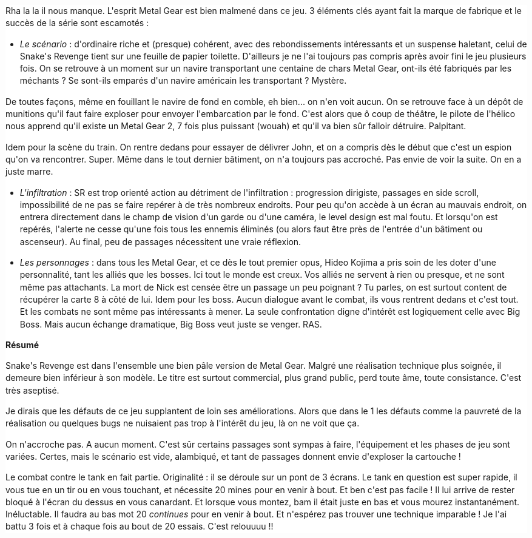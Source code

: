 Rha la la il nous manque. L'esprit Metal Gear est bien malmené dans ce jeu. 3 éléments clés ayant fait la marque de fabrique et le succès de la série sont escamotés :  

  

- _Le scénario_ : d'ordinaire riche et (presque) cohérent, avec des rebondissements intéressants et un suspense haletant, celui de Snake's Revenge tient sur une feuille de papier toilette. D'ailleurs je ne l'ai toujours pas compris après avoir fini le jeu plusieurs fois. On se retrouve à un moment sur un navire transportant une centaine de chars Metal Gear, ont-ils été fabriqués par les méchants ? Se sont-ils emparés d'un navire américain les transportant ? Mystère.  

De toutes façons, même en fouillant le navire de fond en comble, eh bien... on n'en voit aucun. On se retrouve face à un dépôt de munitions qu'il faut faire exploser pour envoyer l'embarcation par le fond. C'est alors que ô coup de théâtre, le pilote de l'hélico nous apprend qu'il existe un Metal Gear 2, 7 fois plus puissant (wouah) et qu'il va bien sûr falloir détruire. Palpitant.  

Idem pour la scène du train. On rentre dedans pour essayer de délivrer John, et on a compris dès le début que c'est un espion qu'on va rencontrer. Super. Même dans le tout dernier bâtiment, on n'a toujours pas accroché. Pas envie de voir la suite. On en a juste marre.  

  

- _L'infiltration_ : SR est trop orienté action au détriment de l'infiltration : progression dirigiste, passages en side scroll, impossibilité de ne pas se faire repérer à de très nombreux endroits. Pour peu qu'on accède à un écran au mauvais endroit, on entrera directement dans le champ de vision d'un garde ou d'une caméra, le level design est mal foutu. Et lorsqu'on est repérés, l'alerte ne cesse qu'une fois tous les ennemis éliminés (ou alors faut être près de l'entrée d'un bâtiment ou ascenseur). Au final, peu de passages nécessitent une vraie réflexion.  

  

- _Les personnages_ : dans tous les Metal Gear, et ce dès le tout premier opus, Hideo Kojima a pris soin de les doter d'une personnalité, tant les alliés que les bosses. Ici tout le monde est creux. Vos alliés ne servent à rien ou presque, et ne sont même pas attachants. La mort de Nick est censée être un passage un peu poignant ? Tu parles, on est surtout content de récupérer la carte 8 à côté de lui. Idem pour les boss. Aucun dialogue avant le combat, ils vous rentrent dedans et c'est tout. Et les combats ne sont même pas intéressants à mener. La seule confrontation digne d'intérêt est logiquement celle avec Big Boss. Mais aucun échange dramatique, Big Boss veut juste se venger. RAS.  

  

  

**Résumé**  

  

Snake's Revenge est dans l'ensemble une bien pâle version de Metal Gear. Malgré une réalisation technique plus soignée, il demeure bien inférieur à son modèle. Le titre est surtout commercial, plus grand public, perd toute âme, toute consistance. C'est très aseptisé.  

Je dirais que les défauts de ce jeu supplantent de loin ses améliorations. Alors que dans le 1 les défauts comme la pauvreté de la réalisation ou quelques bugs ne nuisaient pas trop à l'intérêt du jeu, là on ne voit que ça.  

On n'accroche pas. A aucun moment. C'est sûr certains passages sont sympas à faire, l'équipement et les phases de jeu sont variées. Certes, mais le scénario est vide, alambiqué, et tant de passages donnent envie d'exploser la cartouche !  

Le combat contre le tank en fait partie. Originalité : il se déroule sur un pont de 3 écrans. Le tank en question est super rapide, il vous tue en un tir ou en vous touchant, et nécessite 20 mines pour en venir à bout. Et ben c'est pas facile ! Il lui arrive de rester bloqué à l'écran du dessus en vous canardant. Et lorsque vous montez, bam il était juste en bas et vous mourez instantanément. Inéluctable. Il faudra au bas mot 20 _continues_ pour en venir à bout. Et n'espérez pas trouver une technique imparable ! Je l'ai battu 3 fois et à chaque fois au bout de 20 essais. C'est relouuuu !!  
